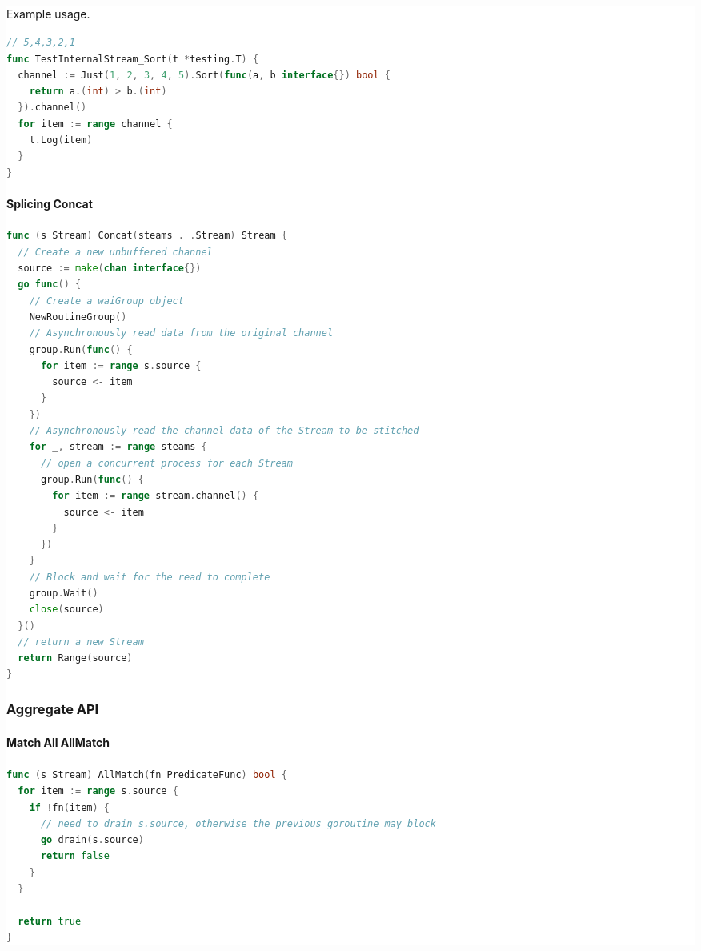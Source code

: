 Example usage.

```Go
// 5,4,3,2,1
func TestInternalStream_Sort(t *testing.T) {
  channel := Just(1, 2, 3, 4, 5).Sort(func(a, b interface{}) bool {
    return a.(int) > b.(int)
  }).channel()
  for item := range channel {
    t.Log(item)
  }
}
```

#### Splicing Concat

```Go
func (s Stream) Concat(steams . .Stream) Stream {
  // Create a new unbuffered channel
  source := make(chan interface{})
  go func() {
    // Create a waiGroup object
    NewRoutineGroup()
    // Asynchronously read data from the original channel
    group.Run(func() {
      for item := range s.source {
        source <- item
      }
    })
    // Asynchronously read the channel data of the Stream to be stitched
    for _, stream := range steams {
      // open a concurrent process for each Stream
      group.Run(func() {
        for item := range stream.channel() {
          source <- item
        }
      })
    }
    // Block and wait for the read to complete
    group.Wait()
    close(source)
  }()
  // return a new Stream
  return Range(source)
}
```

### Aggregate API

#### Match All AllMatch

```Go
func (s Stream) AllMatch(fn PredicateFunc) bool {
  for item := range s.source {
    if !fn(item) {
      // need to drain s.source, otherwise the previous goroutine may block
      go drain(s.source)
      return false
    }
  }

  return true
}
```

